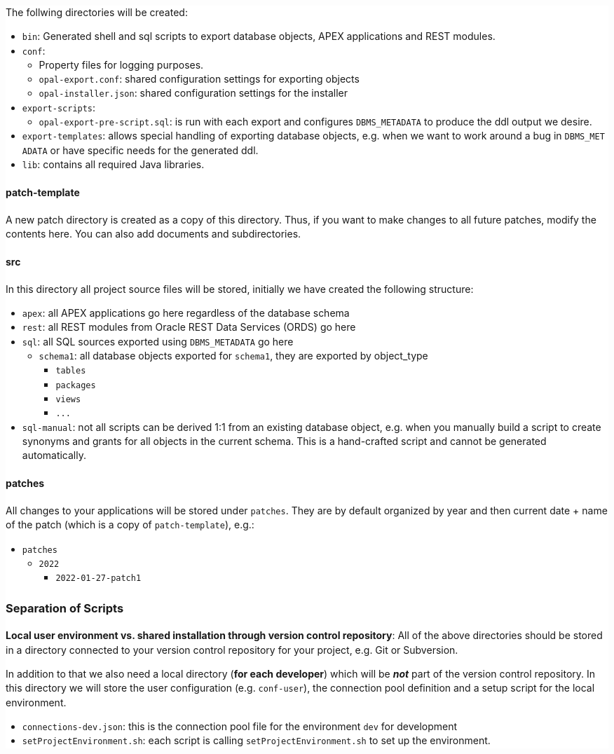 The follwing directories will be created: 
* ``bin``: Generated shell and sql scripts to export database objects, APEX applications and REST modules. 
* ``conf``: 
  - Property files for logging purposes. 
  - ``opal-export.conf``: shared configuration settings for exporting objects
  - ``opal-installer.json``: shared configuration settings for the installer
* ``export-scripts``: 
  - ``opal-export-pre-script.sql``: is run with each export and configures ``DBMS_METADATA`` to produce the ddl output we desire. 
* ``export-templates``: allows special handling of exporting database objects, e.g. when we want to work around a bug in ``DBMS_METADATA`` or have specific needs for the generated ddl.
* ``lib``: contains all required Java libraries. 

#### patch-template

A new patch directory is created as a copy of this directory. Thus, if you want to make changes to all future patches, modify the contents here. You can also add documents and subdirectories.

#### src

In this directory all project source files will be stored, initially we have created the following structure: 
* ``apex``: all APEX applications go here regardless of the database schema
* ``rest``: all REST modules from Oracle REST Data Services (ORDS) go here
* ``sql``: all SQL sources exported using ``DBMS_METADATA`` go here
  - ``schema1``: all database objects exported for ``schema1``, they are exported by object_type
    - ``tables``
    - ``packages``
    - ``views``
    - ``...``
* ``sql-manual``: not all scripts can be derived 1:1 from an existing database object, e.g. when you manually build a script to create synonyms and grants for all objects in the current schema. This is a hand-crafted script and cannot be generated automatically. 

#### patches

All changes to your applications will be stored under ``patches``. They are by default organized by year and then current date + name of the patch (which is a copy of ``patch-template``), e.g.: 
- ``patches``
  - ``2022``
    - ``2022-01-27-patch1``

### Separation of Scripts

**Local user environment vs. shared installation through version control repository**: All of the above directories should be stored in a directory connected to your version control repository for your project, e.g. Git or Subversion. 

In addition to that we also need a local directory (**for each developer**) which will be ***not*** part of the version control repository. In this directory we will store the user configuration (e.g. ``conf-user``), the connection pool definition and a setup script for the local environment. 

* ``connections-dev.json``: this is the connection pool file for the environment ``dev`` for development
* ``setProjectEnvironment.sh``: each script is calling ``setProjectEnvironment.sh`` to set up the environment. 
